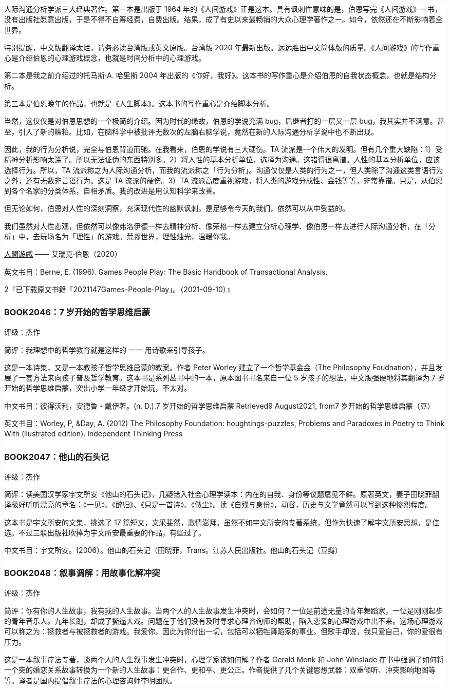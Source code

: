 人际沟通分析学派三大经典著作。第一本是出版于 1964 年的《人间游戏》正是这本。具有讽刺性意味的是，伯恩写完《人间游戏》一书，没有出版社愿意出版，于是不得不自筹经费，自费出版。结果，成了有史以来最畅销的大众心理学著作之ー。如今，依然还在不断影响着全世界。

特别提醒，中文版翻译太烂，请务必读台湾版或英文原版。台湾版 2020 年最新出版。远远胜出中文简体版的质量。《人间游戏》的写作重心是介绍伯恩的心理游戏概念，也就是时间分析中的心理游戏。

第二本是我之前介绍过的托马斯·A. 哈里斯 2004 年出版的《你好，我好》。这本书的写作重心是介绍伯恩的自我状态概念，也就是结构分析。

第三本是伯恩晚年的作品，也就是《人生脚本》。这本书的写作重心是介绍脚本分析。

当然，这仅仅是对伯恩思想的一个极简的介绍。因为时代的缘故，伯恩的学说充满 bug，后继者打的一层又一层 bug，我其实并不满意。甚至，引入了新的糟粕。比如，在脑科学中被批评无数次的左脑右脑学说，竟然在新的人际沟通分析学说中也不断出现。

因此，我的行为分析说，完全与伯恩背道而驰。在我看来，伯恩的学说有三大硬伤。TA 流派是一个伟大的发明。但有几个重大缺陷：1）受精神分析影响太深了。所以无法证伪的东西特別多。2）将人性的基本分析单位，选择为沟通。这错得很离谱。人性的基本分析单位，应该选择行为。所以，TA 流派称之为人际沟通分析，而我的流派称之「行为分析」。沟通仅仅是人类的行为之ー，但人类除了沟通这类言语行为之外，还有无数非言语行为。这是 TA 流派的硬伤。3）TA 流派高度重视游戏，将人类的游戏分成性、金钱等等，非常靠谱。只是，从伯恩到各个名家的分类体系，自相矛盾。我的改进是用认知科学来改善。

但无论如何，伯恩对人性的深刻洞察，充满现代性的幽默讽刺，是足够令今天的我们，依然可以从中受益的。

我们虽然对人性悲观，但依然可以像弗洛伊德一样去精神分析、像荣格一样去建立分析心理学、像伯恩一样去进行人际沟通分析，在「分析」中，去玩场名为「理性」的游戏。荒谬世界，理性烛光，温暖你我。

[人間遊戲](https://book.douban.com/subject/35458482/) —— 艾瑞克·伯恩（2020）

英文书目：Berne, E. (1996). Games People Play: The Basic Handbook of Transactional Analysis.

2『已下载原文书籍「2021147Games-People-Play」。（2021-09-10）』

### BOOK2046：7 岁开始的哲学思维启蒙

评级：杰作

简评：我理想中的哲学教育就是这样的 一一 用诗歌来引导孩子。

这是一本诗集，又是一本教孩子哲学思维启蒙的教案。作者 Peter Worley 建立了一个哲学基金会（The Philosophy Foudnation），并且发展了一套方法来向孩子普及哲学教育。这本书是系列丛书中的一本，原本图书书名来自一位 5 岁孩子的想法。中文版强硬地将其翻译为 7 岁开始的哲学思维启蒙，突出小学一年级才开始玩，不太对。

中文书目：彼得沃利，安德鲁・戴伊著。(n. D.).7 岁开始的哲学思维启蒙  Retrieved9 August2021, from7 岁开始的哲学思维启蒙（豆）

英文书目：Worley, P, &Day, A. (2012) The Philosophy Foundation:  houghtings-puzzles, Problems and Paradoxes in Poetry to Think With   (llustrated edition). Independent Thinking Press

### BOOK2047：他山的石头记

评级：杰作

简评：读美国汉学家宇文所安《他山的石头记》，几疑错入社会心理学读本：内在的自我、身份等议题屡见不鲜。原著英文，妻子田晓菲翻译极好听听漂亮的章名：《一见》、《醉归》、《只是一首诗》、《做尘》。读《自残与身份》，动容，历史与文学竟然可以写到这种惨烈程度。

这本书是宇文所安的文集，挑选了 17 篇短文，文采斐然，激情澎拜。虽然不如宇文所安的专著系统，但作为快速了解宇文所安思想，是佳选。不过三联出版社吹捧为宇文所安最重要的作品，有些过了。

中文书目：宇文所安。(2006）。他山的石头记（田晓菲，Trans。江苏人民出版社。他山的石头记（豆瓣）

### BOOK2048：叙事调解：用故事化解冲突

评级：杰作

简评：你有你的人生故事，我有我的人生故事。当两个人的人生故事发生冲突时，会如何？一位是前途无量的青年舞蹈家，一位是刚刚起步的青年音乐人。九年长跑，却成了撕逼大戏。问题在于他们没有及时寻求心理咨询师的帮助，陷入恋爱的心理游戏中出不来。这场心理游戏可以称之为：拯救者与被拯救者的游戏。我爱你，因此为你付出一切，包括可以牺牲舞蹈家的事业。但歌手却说，我只爱自己，你的爱很有压力。

这是一本叙事疗法专著，谈两个人的人生叙事发生冲突时，心理学家该如何解？作者 Gerald Monk 和 John Winslade 在书中强调了如何将一个突的婚恋关系故事转換为一个新的人生故事：更合作、更和平、更公正。作者提供了几个关键思想武器：双重倾听、沖突影响地图等等。译者是国内提倡叙事疗法的心理咨询师李明团队。
